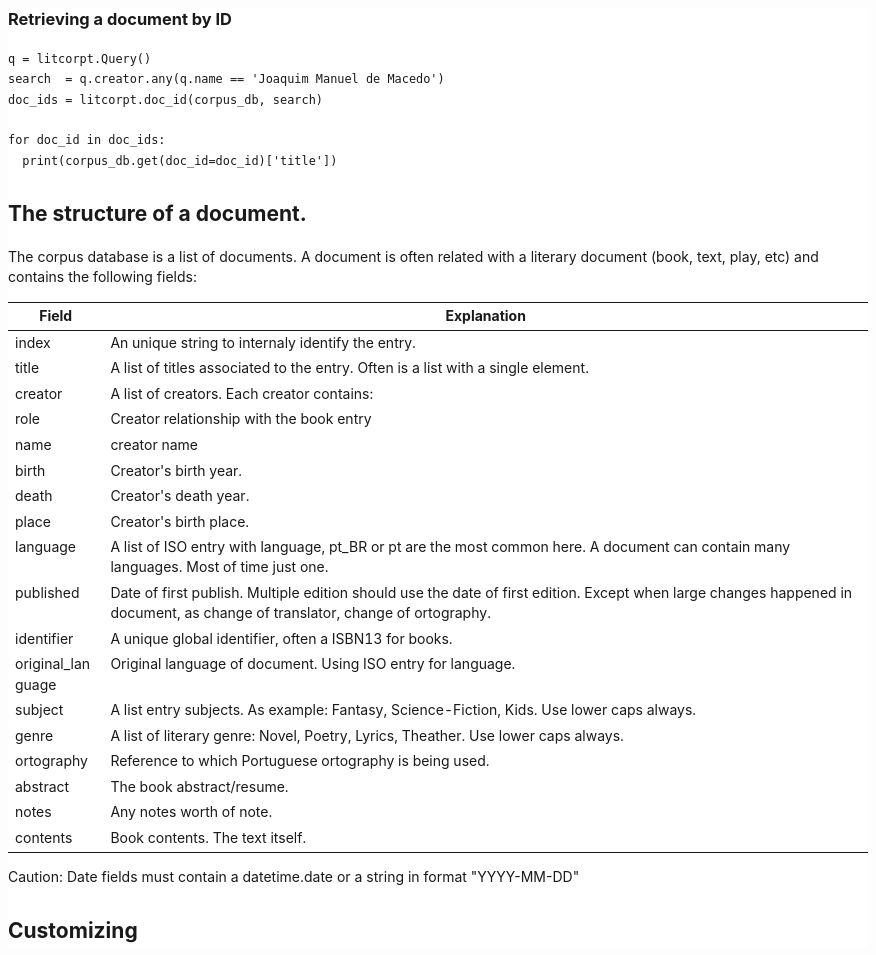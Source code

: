 ### Retrieving a document by ID

```
q = litcorpt.Query()
search  = q.creator.any(q.name == 'Joaquim Manuel de Macedo')
doc_ids = litcorpt.doc_id(corpus_db, search)

for doc_id in doc_ids:
  print(corpus_db.get(doc_id=doc_id)['title'])
```

## The structure of a document.

The corpus database is a list of documents. A document is often related with a
literary document (book, text, play, etc) and contains the following fields:

|   Field          |                  Explanation                             |
|------------------|----------------------------------------------------------|
| index            | An unique string to internaly identify the entry.        |
| title            | A list of titles associated to the entry. Often is a list with a single element. |
| creator          | A list of creators. Each creator contains:               |
| role             | Creator relationship with the book entry                 |
| name             | creator name                                             |
| birth            | Creator's birth year.                                    |
| death            | Creator's death year.                                    |
| place            | Creator's birth place.                                   |
| language         | A list of ISO entry with language, pt_BR or pt are the most common here.  A document can contain many languages.  Most of time just one. |
| published        | Date of first publish. Multiple edition should use the date of first edition. Except when large changes happened in document, as change of translator, change of ortography. |
| identifier       | A unique global identifier, often a ISBN13 for books.    |
| original_language| Original language of document. Using ISO entry for language. |
| subject          | A list entry subjects. As example: Fantasy, Science-Fiction, Kids.  Use lower caps always. |
| genre            | A list of literary genre: Novel, Poetry, Lyrics, Theather.  Use lower caps always. |
| ortography       | Reference to which Portuguese ortography is being used.  |
| abstract         | The book abstract/resume.                                |
| notes            | Any notes worth of note.                                 |
| contents         | Book contents. The text itself.                          |

Caution: Date fields must contain a datetime.date or a string in format "YYYY-MM-DD"

## Customizing
